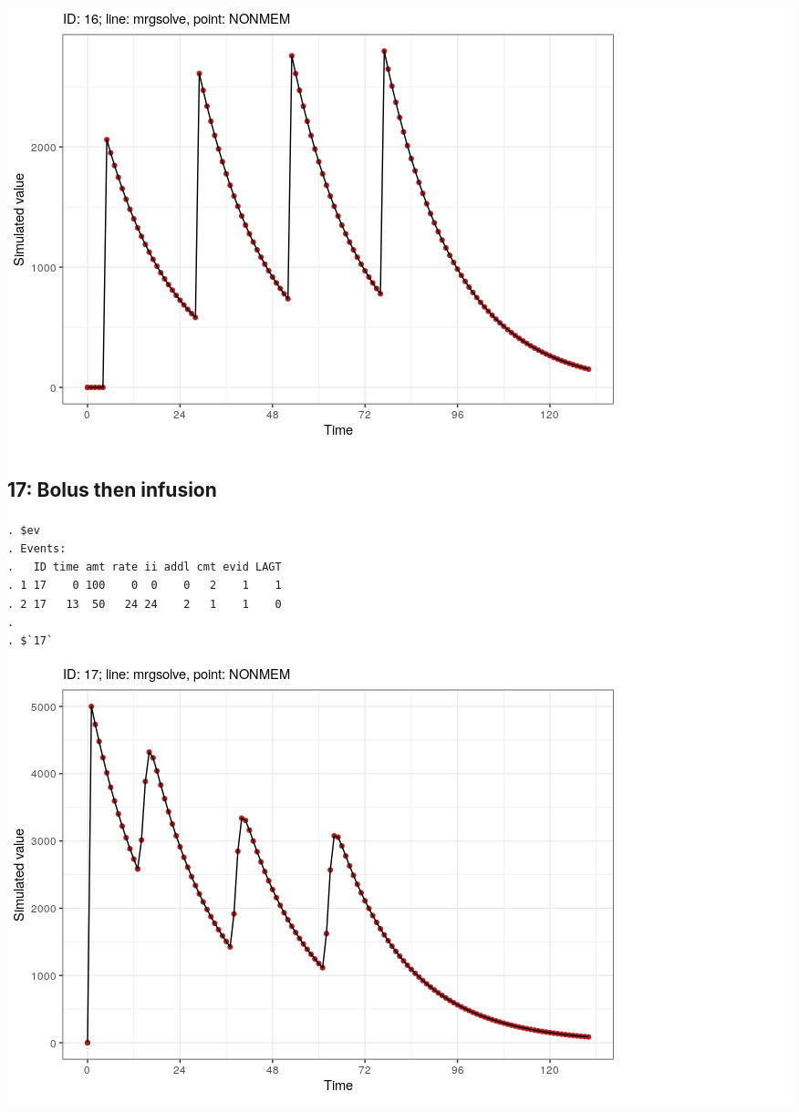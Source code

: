 ![](img/nmtest7-unnamed-chunk-58-1.png)

## 17: Bolus then infusion

    . $ev
    . Events:
    .   ID time amt rate ii addl cmt evid LAGT
    . 1 17    0 100    0  0    0   2    1    1
    . 2 17   13  50   24 24    2   1    1    0
    . 
    . $`17`

![](img/nmtest7-unnamed-chunk-59-1.png)
